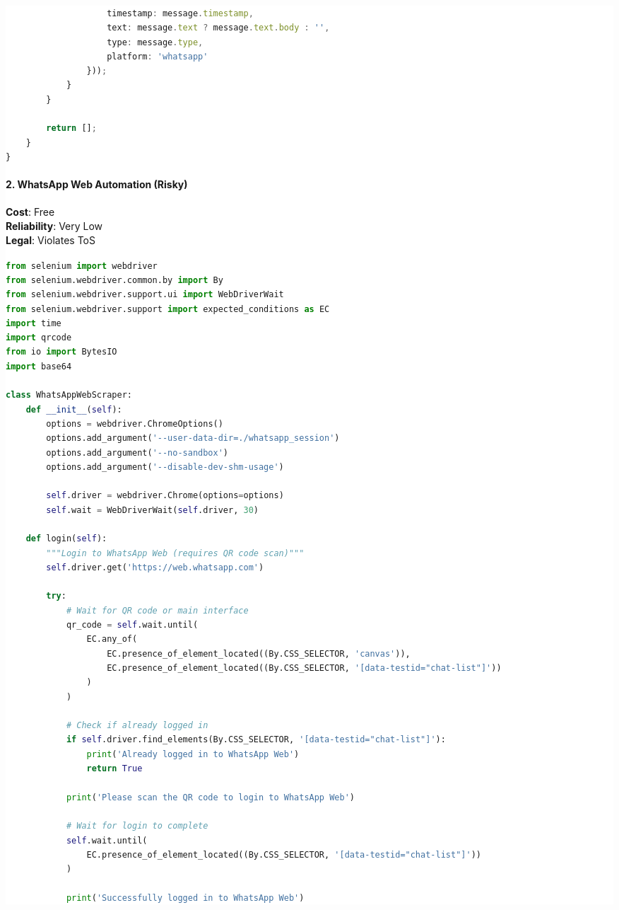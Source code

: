 ```javascript
                    timestamp: message.timestamp,
                    text: message.text ? message.text.body : '',
                    type: message.type,
                    platform: 'whatsapp'
                }));
            }
        }
        
        return [];
    }
}
```

#### 2. WhatsApp Web Automation (Risky)
**Cost**: Free  
**Reliability**: Very Low  
**Legal**: Violates ToS  

```python
from selenium import webdriver
from selenium.webdriver.common.by import By
from selenium.webdriver.support.ui import WebDriverWait
from selenium.webdriver.support import expected_conditions as EC
import time
import qrcode
from io import BytesIO
import base64

class WhatsAppWebScraper:
    def __init__(self):
        options = webdriver.ChromeOptions()
        options.add_argument('--user-data-dir=./whatsapp_session')
        options.add_argument('--no-sandbox')
        options.add_argument('--disable-dev-shm-usage')
        
        self.driver = webdriver.Chrome(options=options)
        self.wait = WebDriverWait(self.driver, 30)
    
    def login(self):
        """Login to WhatsApp Web (requires QR code scan)"""
        self.driver.get('https://web.whatsapp.com')
        
        try:
            # Wait for QR code or main interface
            qr_code = self.wait.until(
                EC.any_of(
                    EC.presence_of_element_located((By.CSS_SELECTOR, 'canvas')),
                    EC.presence_of_element_located((By.CSS_SELECTOR, '[data-testid="chat-list"]'))
                )
            )
            
            # Check if already logged in
            if self.driver.find_elements(By.CSS_SELECTOR, '[data-testid="chat-list"]'):
                print('Already logged in to WhatsApp Web')
                return True
            
            print('Please scan the QR code to login to WhatsApp Web')
            
            # Wait for login to complete
            self.wait.until(
                EC.presence_of_element_located((By.CSS_SELECTOR, '[data-testid="chat-list"]'))
            )
            
            print('Successfully logged in to WhatsApp Web')
```
